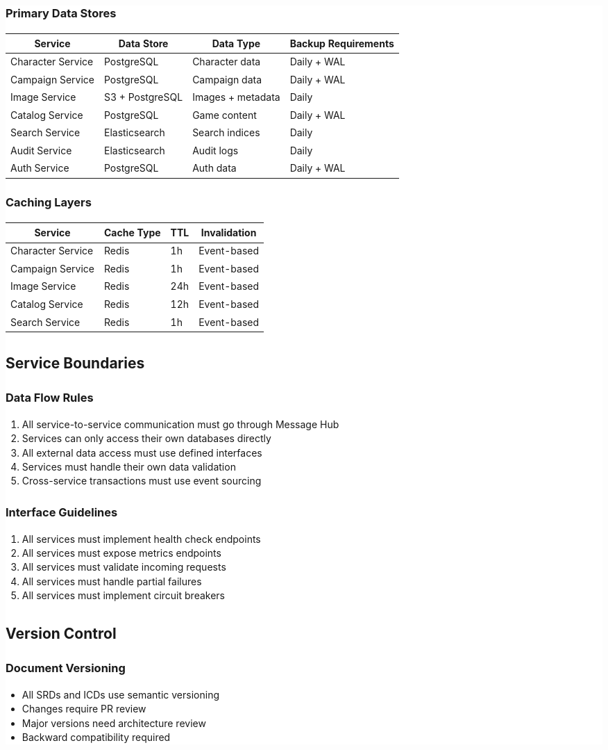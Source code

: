 ### Primary Data Stores
| Service      | Data Store | Data Type | Backup Requirements |
|--------------|------------|-----------|---------------------|
| Character Service | PostgreSQL | Character data | Daily + WAL |
| Campaign Service | PostgreSQL | Campaign data | Daily + WAL |
| Image Service | S3 + PostgreSQL | Images + metadata | Daily |
| Catalog Service | PostgreSQL | Game content | Daily + WAL |
| Search Service | Elasticsearch | Search indices | Daily |
| Audit Service | Elasticsearch | Audit logs | Daily |
| Auth Service | PostgreSQL | Auth data | Daily + WAL |

### Caching Layers
| Service      | Cache Type | TTL | Invalidation |
|--------------|------------|-----|--------------|
| Character Service | Redis | 1h | Event-based |
| Campaign Service | Redis | 1h | Event-based |
| Image Service | Redis | 24h | Event-based |
| Catalog Service | Redis | 12h | Event-based |
| Search Service | Redis | 1h | Event-based |

## Service Boundaries

### Data Flow Rules
1. All service-to-service communication must go through Message Hub
2. Services can only access their own databases directly
3. All external data access must use defined interfaces
4. Services must handle their own data validation
5. Cross-service transactions must use event sourcing

### Interface Guidelines
1. All services must implement health check endpoints
2. All services must expose metrics endpoints
3. All services must validate incoming requests
4. All services must handle partial failures
5. All services must implement circuit breakers

## Version Control

### Document Versioning
- All SRDs and ICDs use semantic versioning
- Changes require PR review
- Major versions need architecture review
- Backward compatibility required
